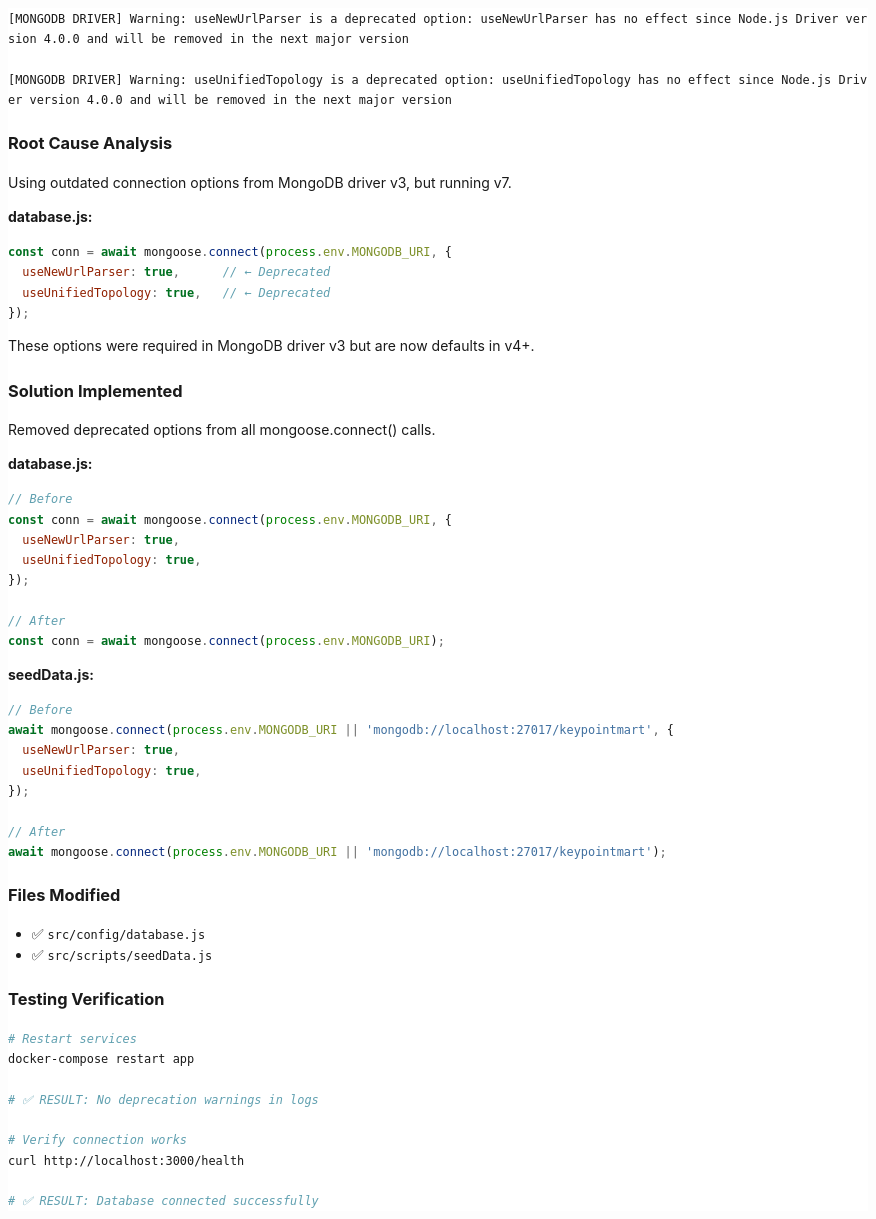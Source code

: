 ```
[MONGODB DRIVER] Warning: useNewUrlParser is a deprecated option: useNewUrlParser has no effect since Node.js Driver version 4.0.0 and will be removed in the next major version

[MONGODB DRIVER] Warning: useUnifiedTopology is a deprecated option: useUnifiedTopology has no effect since Node.js Driver version 4.0.0 and will be removed in the next major version
```

### Root Cause Analysis

Using outdated connection options from MongoDB driver v3, but running v7.

**database.js:**
```javascript
const conn = await mongoose.connect(process.env.MONGODB_URI, {
  useNewUrlParser: true,      // ← Deprecated
  useUnifiedTopology: true,   // ← Deprecated
});
```

These options were required in MongoDB driver v3 but are now defaults in v4+.

### Solution Implemented

Removed deprecated options from all mongoose.connect() calls.

**database.js:**
```javascript
// Before
const conn = await mongoose.connect(process.env.MONGODB_URI, {
  useNewUrlParser: true,
  useUnifiedTopology: true,
});

// After
const conn = await mongoose.connect(process.env.MONGODB_URI);
```

**seedData.js:**
```javascript
// Before
await mongoose.connect(process.env.MONGODB_URI || 'mongodb://localhost:27017/keypointmart', {
  useNewUrlParser: true,
  useUnifiedTopology: true,
});

// After
await mongoose.connect(process.env.MONGODB_URI || 'mongodb://localhost:27017/keypointmart');
```

### Files Modified
- ✅ `src/config/database.js`
- ✅ `src/scripts/seedData.js`

### Testing Verification
```bash
# Restart services
docker-compose restart app

# ✅ RESULT: No deprecation warnings in logs

# Verify connection works
curl http://localhost:3000/health

# ✅ RESULT: Database connected successfully
```
